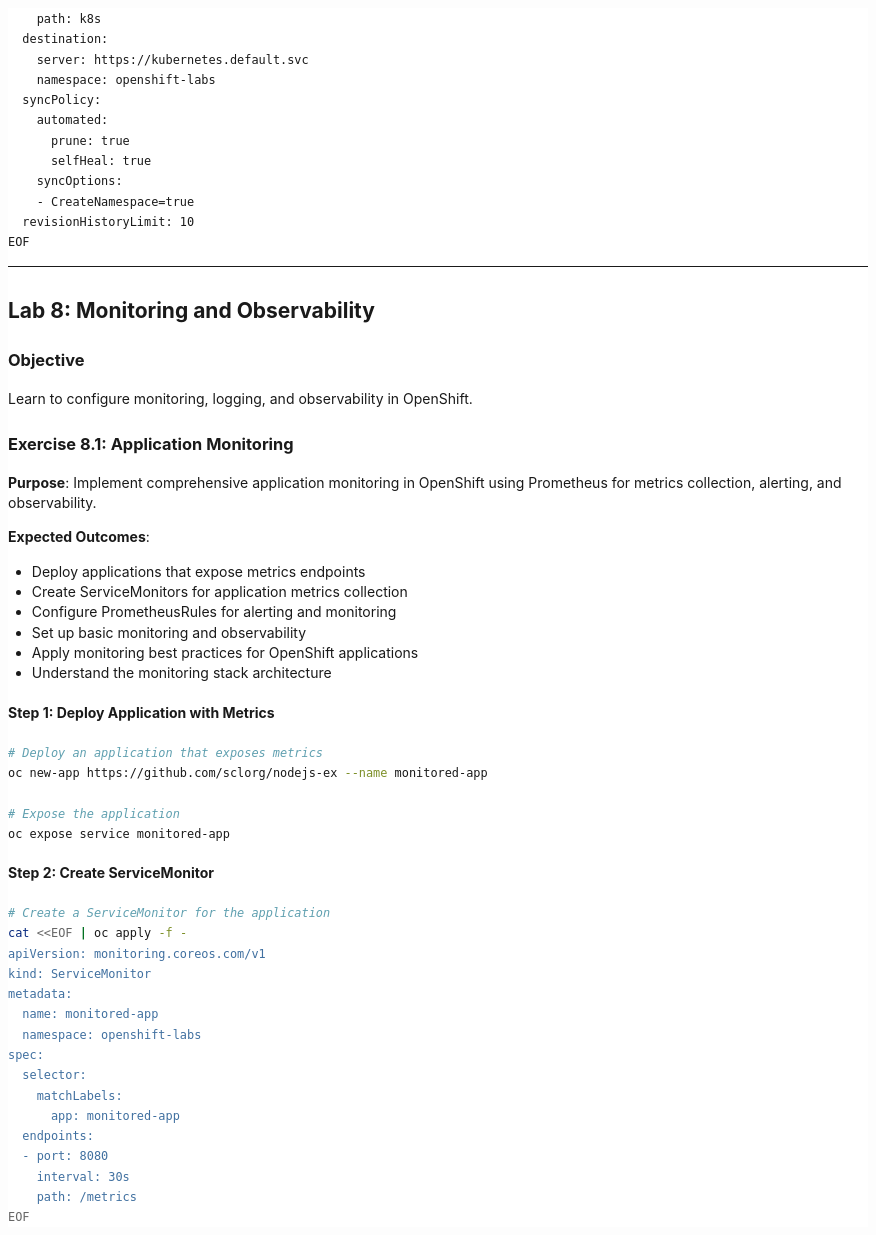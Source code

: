 ```bash
    path: k8s
  destination:
    server: https://kubernetes.default.svc
    namespace: openshift-labs
  syncPolicy:
    automated:
      prune: true
      selfHeal: true
    syncOptions:
    - CreateNamespace=true
  revisionHistoryLimit: 10
EOF
```

---

## Lab 8: Monitoring and Observability

### Objective
Learn to configure monitoring, logging, and observability in OpenShift.

### Exercise 8.1: Application Monitoring

**Purpose**: Implement comprehensive application monitoring in OpenShift using Prometheus for metrics collection, alerting, and observability.

**Expected Outcomes**:
- Deploy applications that expose metrics endpoints
- Create ServiceMonitors for application metrics collection
- Configure PrometheusRules for alerting and monitoring
- Set up basic monitoring and observability
- Apply monitoring best practices for OpenShift applications
- Understand the monitoring stack architecture

#### Step 1: Deploy Application with Metrics
```bash
# Deploy an application that exposes metrics
oc new-app https://github.com/sclorg/nodejs-ex --name monitored-app

# Expose the application
oc expose service monitored-app
```

#### Step 2: Create ServiceMonitor
```bash
# Create a ServiceMonitor for the application
cat <<EOF | oc apply -f -
apiVersion: monitoring.coreos.com/v1
kind: ServiceMonitor
metadata:
  name: monitored-app
  namespace: openshift-labs
spec:
  selector:
    matchLabels:
      app: monitored-app
  endpoints:
  - port: 8080
    interval: 30s
    path: /metrics
EOF
```

